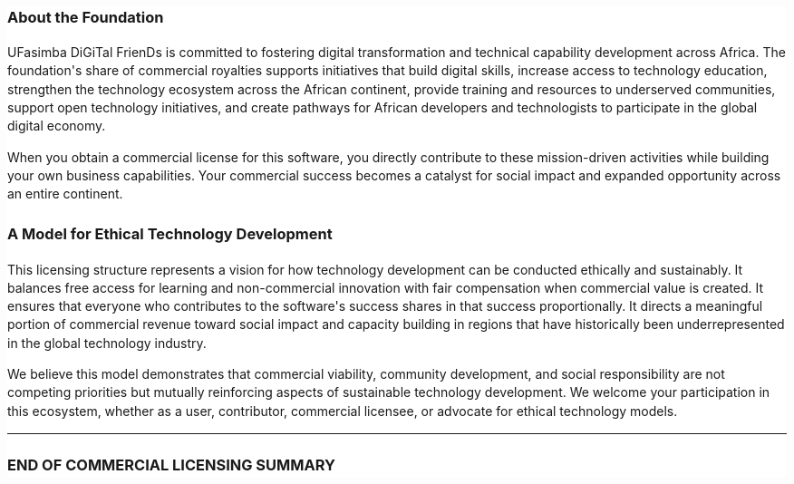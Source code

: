 ### About the Foundation

UFasimba DiGiTal FrienDs is committed to fostering digital transformation and technical capability development across Africa. The foundation's share of commercial royalties supports initiatives that build digital skills, increase access to technology education, strengthen the technology ecosystem across the African continent, provide training and resources to underserved communities, support open technology initiatives, and create pathways for African developers and technologists to participate in the global digital economy.

When you obtain a commercial license for this software, you directly contribute to these mission-driven activities while building your own business capabilities. Your commercial success becomes a catalyst for social impact and expanded opportunity across an entire continent.

### A Model for Ethical Technology Development

This licensing structure represents a vision for how technology development can be conducted ethically and sustainably. It balances free access for learning and non-commercial innovation with fair compensation when commercial value is created. It ensures that everyone who contributes to the software's success shares in that success proportionally. It directs a meaningful portion of commercial revenue toward social impact and capacity building in regions that have historically been underrepresented in the global technology industry.

We believe this model demonstrates that commercial viability, community development, and social responsibility are not competing priorities but mutually reinforcing aspects of sustainable technology development. We welcome your participation in this ecosystem, whether as a user, contributor, commercial licensee, or advocate for ethical technology models.

---

### **END OF COMMERCIAL LICENSING SUMMARY**
